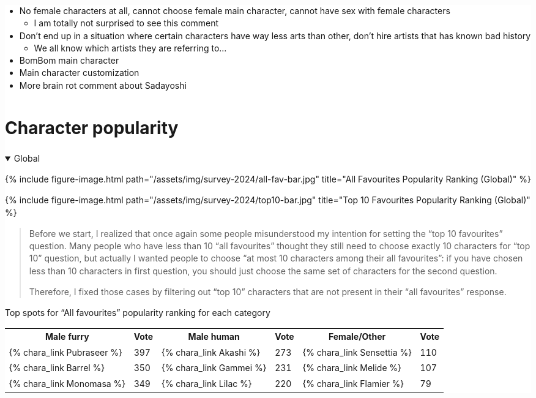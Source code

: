 - No female characters at all, cannot choose female main character, cannot have sex with female characters
  - <span class="comment">I am totally not surprised to see this comment</span>
- Don’t end up in a situation where certain characters have way less arts than other, don’t hire artists that has known bad history
  - <span class="comment">We all know which artists they are referring to...</span>
- BomBom main character
- Main character customization
- More brain rot comment about Sadayoshi

# Character popularity

<details open markdown="1">
<summary>Global</summary>

{% include figure-image.html path="/assets/img/survey-2024/all-fav-bar.jpg"
  title="All Favourites Popularity Ranking (Global)" %}

{% include figure-image.html path="/assets/img/survey-2024/top10-bar.jpg"
  title="Top 10 Favourites Popularity Ranking (Global)" %}

> Before we start, I realized that once again some people misunderstood my intention for setting the “top 10 favourites” question. Many people who have less than 10 “all favourites” thought they still need to choose exactly 10 characters for “top 10” question, but actually I wanted people to choose “at most 10 characters among their all favourites”: if you have chosen less than 10 characters in first question, you should just choose the same set of characters for the second question.
>
> Therefore, I fixed those cases by filtering out “top 10” characters that are not present in their “all favourites” response.

Top spots for “All favourites” popularity ranking for each category

<div class="table-scroll">
<table>
  <tr>
    <th>Male furry</th>
    <th>Vote</th>
    <th>Male human</th>
    <th>Vote</th>
    <th>Female/Other</th>
    <th>Vote</th>
  </tr>
  <tr>
    <td>{% chara_link Pubraseer %}</td>
    <td>397</td>
    <td>{% chara_link Akashi %}</td>
    <td>273</td>
    <td>{% chara_link Sensettia %}</td>
    <td>110</td>
  </tr>
  <tr>
    <td>{% chara_link Barrel %}</td>
    <td>350</td>
    <td>{% chara_link Gammei %}</td>
    <td>231</td>
    <td>{% chara_link Melide %}</td>
    <td>107</td>
  </tr>
  <tr>
    <td>{% chara_link Monomasa %}</td>
    <td>349</td>
    <td>{% chara_link Lilac %}</td>
    <td>220</td>
    <td>{% chara_link Flamier %}</td>
    <td>79</td>